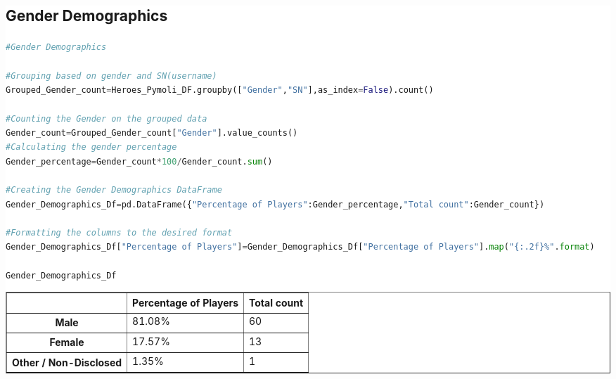 


## Gender Demographics


```python
#Gender Demographics

#Grouping based on gender and SN(username)
Grouped_Gender_count=Heroes_Pymoli_DF.groupby(["Gender","SN"],as_index=False).count()

#Counting the Gender on the grouped data
Gender_count=Grouped_Gender_count["Gender"].value_counts()
#Calculating the gender percentage
Gender_percentage=Gender_count*100/Gender_count.sum()

#Creating the Gender Demographics DataFrame
Gender_Demographics_Df=pd.DataFrame({"Percentage of Players":Gender_percentage,"Total count":Gender_count})

#Formatting the columns to the desired format
Gender_Demographics_Df["Percentage of Players"]=Gender_Demographics_Df["Percentage of Players"].map("{:.2f}%".format)

Gender_Demographics_Df
```




<div>
<style>
    .dataframe thead tr:only-child th {
        text-align: right;
    }

    .dataframe thead th {
        text-align: left;
    }

    .dataframe tbody tr th {
        vertical-align: top;
    }
</style>
<table border="1" class="dataframe">
  <thead>
    <tr style="text-align: right;">
      <th></th>
      <th>Percentage of Players</th>
      <th>Total count</th>
    </tr>
  </thead>
  <tbody>
    <tr>
      <th>Male</th>
      <td>81.08%</td>
      <td>60</td>
    </tr>
    <tr>
      <th>Female</th>
      <td>17.57%</td>
      <td>13</td>
    </tr>
    <tr>
      <th>Other / Non-Disclosed</th>
      <td>1.35%</td>
      <td>1</td>